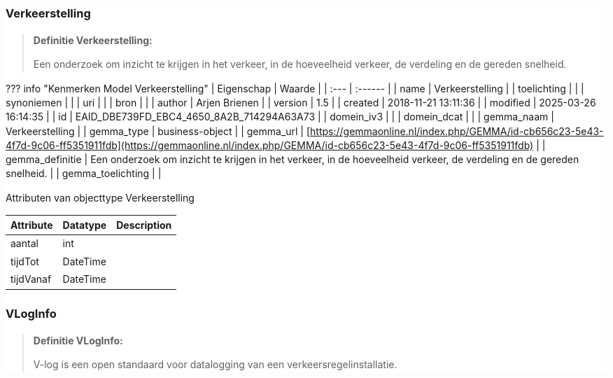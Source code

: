 
### Verkeerstelling
> **Definitie Verkeerstelling:** 
>
> Een onderzoek om inzicht te krijgen in het verkeer, in de hoeveelheid verkeer, de verdeling en de gereden snelheid.

??? info "Kenmerken Model Verkeerstelling"
    | Eigenschap | Waarde |
    | :--- | :------ |
    | name | Verkeerstelling |
    | toelichting |  |
    | synoniemen |  |
    | uri |  |
    | bron |  |
    | author | Arjen Brienen |
    | version | 1.5 |
    | created | 2018-11-21 13:11:36 |
    | modified | 2025-03-26 16:14:35 |
    | id | EAID_DBE739FD_EBC4_4650_8A2B_714294A63A73 |
    | domein_iv3 |  |
    | domein_dcat |  |
    | gemma_naam | Verkeerstelling |
    | gemma_type | business-object |
    | gemma_url | [https://gemmaonline.nl/index.php/GEMMA/id-cb656c23-5e43-4f7d-9c06-ff5351911fdb](https://gemmaonline.nl/index.php/GEMMA/id-cb656c23-5e43-4f7d-9c06-ff5351911fdb) |
    | gemma_definitie | Een onderzoek om inzicht te krijgen in het verkeer, in de hoeveelheid verkeer, de verdeling en de gereden snelheid. |
    | gemma_toelichting |  |
    

Attributen van objecttype Verkeerstelling

| Attribute | Datatype | Description |
| :--- | :--- | :--- |
| aantal | int |  |
| tijdTot | DateTime |  |
| tijdVanaf | DateTime |  |



### VLogInfo
> **Definitie VLogInfo:** 
>
> V-log is een open standaard voor datalogging van een verkeersregelinstallatie.
